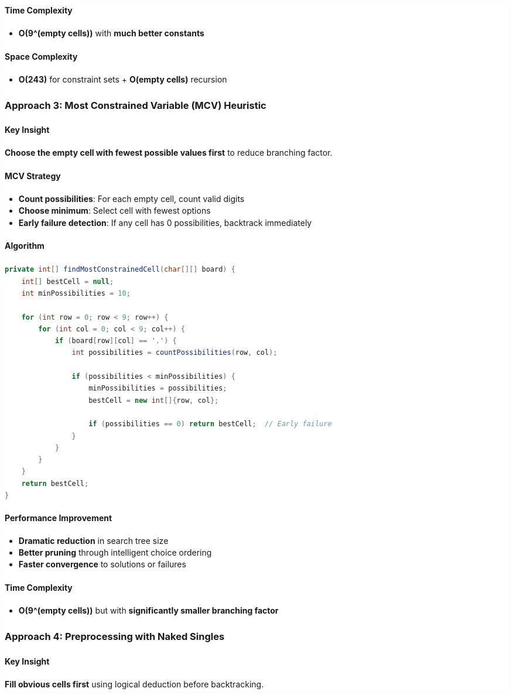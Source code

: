 #### Time Complexity
- **O(9^(empty cells))** with **much better constants**

#### Space Complexity
- **O(243)** for constraint sets + **O(empty cells)** recursion

### Approach 3: Most Constrained Variable (MCV) Heuristic

#### Key Insight
**Choose the empty cell with fewest possible values first** to reduce branching factor.

#### MCV Strategy
- **Count possibilities**: For each empty cell, count valid digits
- **Choose minimum**: Select cell with fewest options
- **Early failure detection**: If any cell has 0 possibilities, backtrack immediately

#### Algorithm
```java
private int[] findMostConstrainedCell(char[][] board) {
    int[] bestCell = null;
    int minPossibilities = 10;
    
    for (int row = 0; row < 9; row++) {
        for (int col = 0; col < 9; col++) {
            if (board[row][col] == '.') {
                int possibilities = countPossibilities(row, col);
                
                if (possibilities < minPossibilities) {
                    minPossibilities = possibilities;
                    bestCell = new int[]{row, col};
                    
                    if (possibilities == 0) return bestCell;  // Early failure
                }
            }
        }
    }
    return bestCell;
}
```

#### Performance Improvement
- **Dramatic reduction** in search tree size
- **Better pruning** through intelligent choice ordering
- **Faster convergence** to solutions or failures

#### Time Complexity
- **O(9^(empty cells))** but with **significantly smaller branching factor**

### Approach 4: Preprocessing with Naked Singles

#### Key Insight
**Fill obvious cells first** using logical deduction before backtracking.
